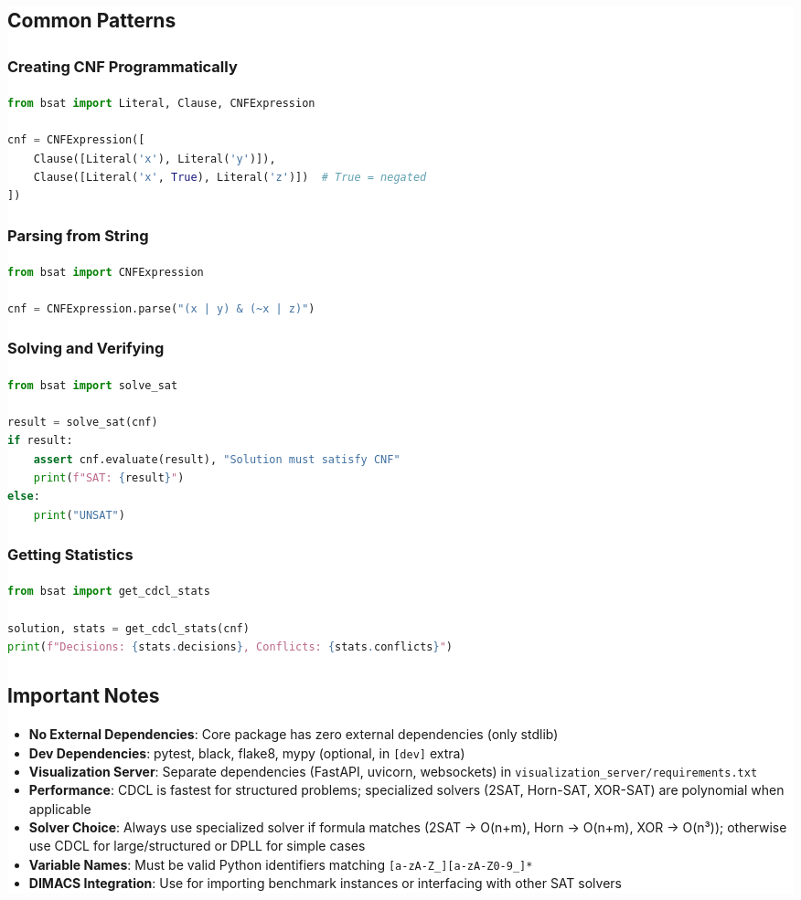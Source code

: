 ## Common Patterns

### Creating CNF Programmatically
```python
from bsat import Literal, Clause, CNFExpression

cnf = CNFExpression([
    Clause([Literal('x'), Literal('y')]),
    Clause([Literal('x', True), Literal('z')])  # True = negated
])
```

### Parsing from String
```python
from bsat import CNFExpression

cnf = CNFExpression.parse("(x | y) & (~x | z)")
```

### Solving and Verifying
```python
from bsat import solve_sat

result = solve_sat(cnf)
if result:
    assert cnf.evaluate(result), "Solution must satisfy CNF"
    print(f"SAT: {result}")
else:
    print("UNSAT")
```

### Getting Statistics
```python
from bsat import get_cdcl_stats

solution, stats = get_cdcl_stats(cnf)
print(f"Decisions: {stats.decisions}, Conflicts: {stats.conflicts}")
```

## Important Notes

- **No External Dependencies**: Core package has zero external dependencies (only stdlib)
- **Dev Dependencies**: pytest, black, flake8, mypy (optional, in `[dev]` extra)
- **Visualization Server**: Separate dependencies (FastAPI, uvicorn, websockets) in `visualization_server/requirements.txt`
- **Performance**: CDCL is fastest for structured problems; specialized solvers (2SAT, Horn-SAT, XOR-SAT) are polynomial when applicable
- **Solver Choice**: Always use specialized solver if formula matches (2SAT → O(n+m), Horn → O(n+m), XOR → O(n³)); otherwise use CDCL for large/structured or DPLL for simple cases
- **Variable Names**: Must be valid Python identifiers matching `[a-zA-Z_][a-zA-Z0-9_]*`
- **DIMACS Integration**: Use for importing benchmark instances or interfacing with other SAT solvers
